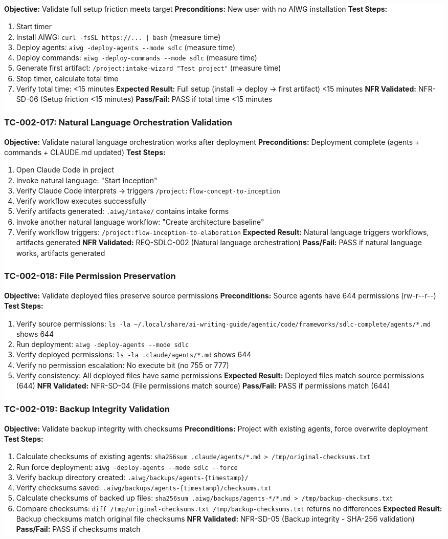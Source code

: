 **Objective:** Validate full setup friction meets target
**Preconditions:** New user with no AIWG installation
**Test Steps:**
1. Start timer
2. Install AIWG: `curl -fsSL https://... | bash` (measure time)
3. Deploy agents: `aiwg -deploy-agents --mode sdlc` (measure time)
4. Deploy commands: `aiwg -deploy-commands --mode sdlc` (measure time)
5. Generate first artifact: `/project:intake-wizard "Test project"` (measure time)
6. Stop timer, calculate total time
7. Verify total time: <15 minutes
**Expected Result:** Full setup (install → deploy → first artifact) <15 minutes
**NFR Validated:** NFR-SD-06 (Setup friction <15 minutes)
**Pass/Fail:** PASS if total time <15 minutes

### TC-002-017: Natural Language Orchestration Validation

**Objective:** Validate natural language orchestration works after deployment
**Preconditions:** Deployment complete (agents + commands + CLAUDE.md updated)
**Test Steps:**
1. Open Claude Code in project
2. Invoke natural language: "Start Inception"
3. Verify Claude Code interprets → triggers `/project:flow-concept-to-inception`
4. Verify workflow executes successfully
5. Verify artifacts generated: `.aiwg/intake/` contains intake forms
6. Invoke another natural language workflow: "Create architecture baseline"
7. Verify workflow triggers: `/project:flow-inception-to-elaboration`
**Expected Result:** Natural language triggers workflows, artifacts generated
**NFR Validated:** REQ-SDLC-002 (Natural language orchestration)
**Pass/Fail:** PASS if natural language works, artifacts generated

### TC-002-018: File Permission Preservation

**Objective:** Validate deployed files preserve source permissions
**Preconditions:** Source agents have 644 permissions (rw-r--r--)
**Test Steps:**
1. Verify source permissions: `ls -la ~/.local/share/ai-writing-guide/agentic/code/frameworks/sdlc-complete/agents/*.md` shows 644
2. Run deployment: `aiwg -deploy-agents --mode sdlc`
3. Verify deployed permissions: `ls -la .claude/agents/*.md` shows 644
4. Verify no permission escalation: No execute bit (no 755 or 777)
5. Verify consistency: All deployed files have same permissions
**Expected Result:** Deployed files match source permissions (644)
**NFR Validated:** NFR-SD-04 (File permissions match source)
**Pass/Fail:** PASS if permissions match (644)

### TC-002-019: Backup Integrity Validation

**Objective:** Validate backup integrity with checksums
**Preconditions:** Project with existing agents, force overwrite deployment
**Test Steps:**
1. Calculate checksums of existing agents: `sha256sum .claude/agents/*.md > /tmp/original-checksums.txt`
2. Run force deployment: `aiwg -deploy-agents --mode sdlc --force`
3. Verify backup directory created: `.aiwg/backups/agents-{timestamp}/`
4. Verify checksums saved: `.aiwg/backups/agents-{timestamp}/checksums.txt`
5. Calculate checksums of backed up files: `sha256sum .aiwg/backups/agents-*/*.md > /tmp/backup-checksums.txt`
6. Compare checksums: `diff /tmp/original-checksums.txt /tmp/backup-checksums.txt` returns no differences
**Expected Result:** Backup checksums match original file checksums
**NFR Validated:** NFR-SD-05 (Backup integrity - SHA-256 validation)
**Pass/Fail:** PASS if checksums match
